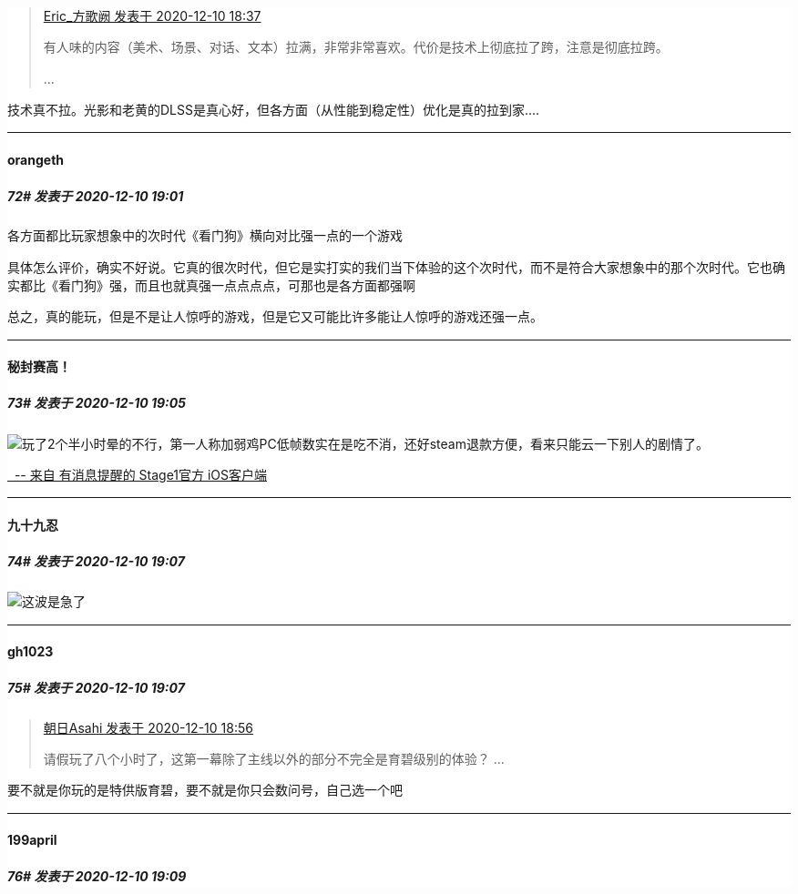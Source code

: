 
<blockquote><a href="httphttps://bbs.saraba1st.com/2b/forum.php?mod=redirect&amp;goto=findpost&amp;pid=49675014&amp;ptid=1976753" target="_blank">Eric_方歌阙 发表于 2020-12-10 18:37</a>

有人味的内容（美术、场景、对话、文本）拉满，非常非常喜欢。代价是技术上彻底拉了跨，注意是彻底拉跨。

 ...</blockquote>
技术真不拉。光影和老黄的DLSS是真心好，但各方面（从性能到稳定性）优化是真的拉到家....


-----

####  orangeth  
##### 72#       发表于 2020-12-10 19:01


各方面都比玩家想象中的次时代《看门狗》横向对比强一点的一个游戏


具体怎么评价，确实不好说。它真的很次时代，但它是实打实的我们当下体验的这个次时代，而不是符合大家想象中的那个次时代。它也确实都比《看门狗》强，而且也就真强一点点点点，可那也是各方面都强啊

总之，真的能玩，但是不是让人惊呼的游戏，但是它又可能比许多能让人惊呼的游戏还强一点。


-----

####  秘封赛高！  
##### 73#       发表于 2020-12-10 19:05


<img src="https://static.saraba1st.com/image/smiley/face2017/068.png" referrerpolicy="no-referrer">玩了2个半小时晕的不行，第一人称加弱鸡PC低帧数实在是吃不消，还好steam退款方便，看来只能云一下别人的剧情了。

[  -- 来自 有消息提醒的 Stage1官方 iOS客户端](https://itunes.apple.com/fi/app/saraba1st/id1221237470?mt=8)


-----

####  九十九忍  
##### 74#       发表于 2020-12-10 19:07


<img src="https://static.saraba1st.com/image/smiley/face2017/037.png" referrerpolicy="no-referrer">这波是急了


-----

####  gh1023  
##### 75#       发表于 2020-12-10 19:07


<blockquote><a href="httphttps://bbs.saraba1st.com/2b/forum.php?mod=redirect&amp;goto=findpost&amp;pid=49675252&amp;ptid=1976753" target="_blank">朝日Asahi 发表于 2020-12-10 18:56</a>

请假玩了八个小时了，这第一幕除了主线以外的部分不完全是育碧级别的体验？ ...</blockquote>
要不就是你玩的是特供版育碧，要不就是你只会数问号，自己选一个吧


-----

####  199april  
##### 76#       发表于 2020-12-10 19:09
